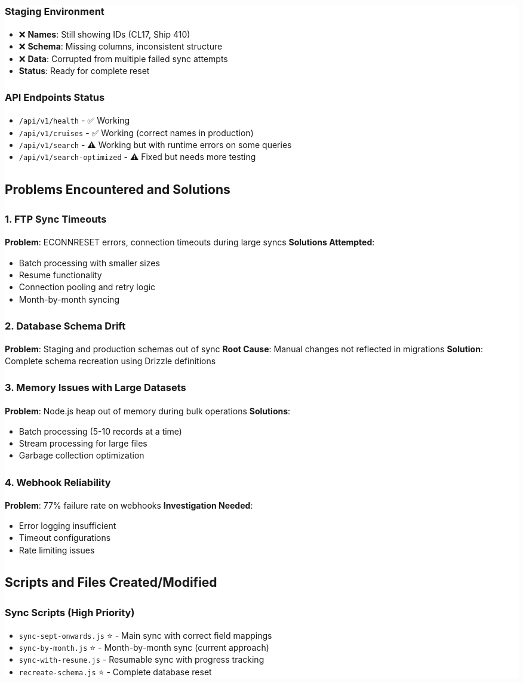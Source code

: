 ### Staging Environment  
- ❌ **Names**: Still showing IDs (CL17, Ship 410)
- ❌ **Schema**: Missing columns, inconsistent structure
- ❌ **Data**: Corrupted from multiple failed sync attempts
- **Status**: Ready for complete reset

### API Endpoints Status
- `/api/v1/health` - ✅ Working
- `/api/v1/cruises` - ✅ Working (correct names in production)
- `/api/v1/search` - ⚠️ Working but with runtime errors on some queries
- `/api/v1/search-optimized` - ⚠️ Fixed but needs more testing

## Problems Encountered and Solutions

### 1. FTP Sync Timeouts
**Problem**: ECONNRESET errors, connection timeouts during large syncs
**Solutions Attempted**:
- Batch processing with smaller sizes
- Resume functionality
- Connection pooling and retry logic
- Month-by-month syncing

### 2. Database Schema Drift
**Problem**: Staging and production schemas out of sync
**Root Cause**: Manual changes not reflected in migrations
**Solution**: Complete schema recreation using Drizzle definitions

### 3. Memory Issues with Large Datasets
**Problem**: Node.js heap out of memory during bulk operations
**Solutions**:
- Batch processing (5-10 records at a time)
- Stream processing for large files
- Garbage collection optimization

### 4. Webhook Reliability
**Problem**: 77% failure rate on webhooks
**Investigation Needed**: 
- Error logging insufficient
- Timeout configurations
- Rate limiting issues

## Scripts and Files Created/Modified

### Sync Scripts (High Priority)
- `sync-sept-onwards.js` ⭐ - Main sync with correct field mappings
- `sync-by-month.js` ⭐ - Month-by-month sync (current approach)
- `sync-with-resume.js` - Resumable sync with progress tracking
- `recreate-schema.js` ⭐ - Complete database reset
